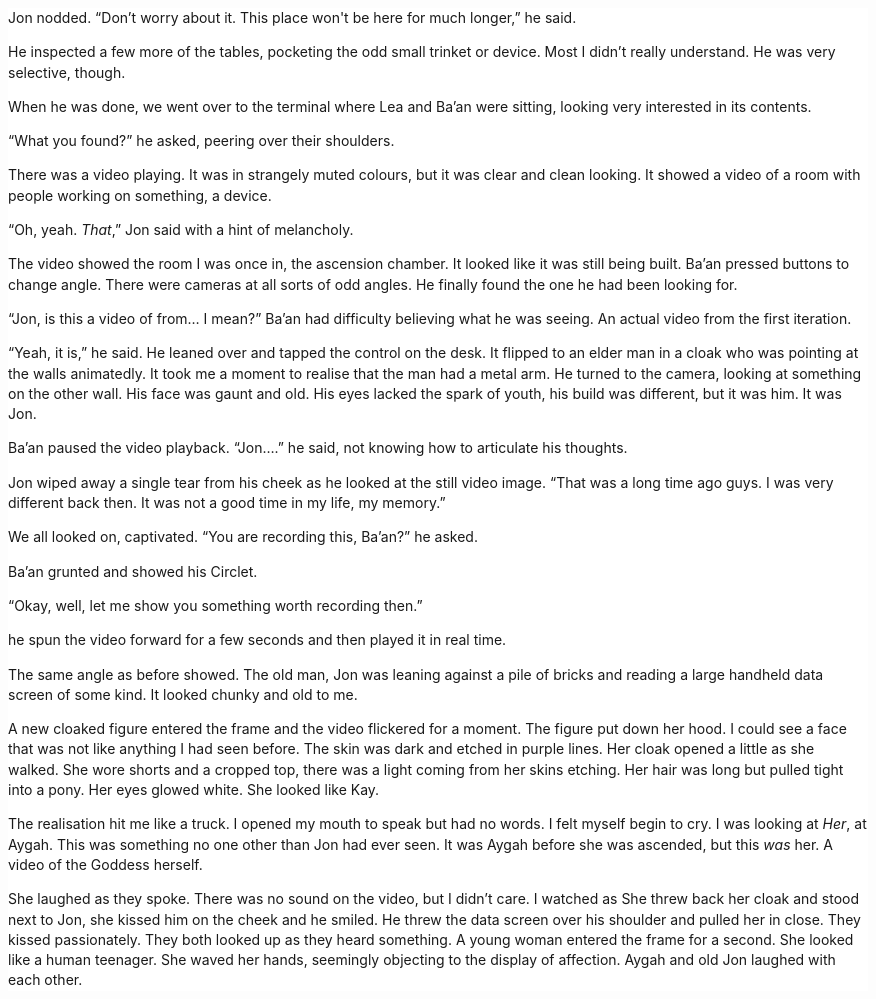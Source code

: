 Jon nodded. “Don’t worry about it. This place won't be here for much longer,” he said.

He inspected a few more of the tables, pocketing the odd small trinket or device. Most I didn’t really understand. He was very selective, though.

When he was done, we went over to the terminal where Lea and Ba’an were sitting, looking very interested in its contents.

“What you found?” he asked, peering over their shoulders.

There was a video playing. It was in strangely muted colours, but it was clear and clean looking. It showed a video of a room with people working on something, a device.

“Oh, yeah. _That_,” Jon said with a hint of melancholy.

The video showed the room I was once in, the ascension chamber. It looked like it was still being built. Ba’an pressed buttons to change angle. There were cameras at all sorts of odd angles. He finally found the one he had been looking for.

“Jon, is this a video of from… I mean?” Ba’an had difficulty believing what he was seeing. An actual video from the first iteration.

“Yeah, it is,” he said. He leaned over and tapped the control on the desk. It flipped to an elder man in a cloak who was pointing at the walls animatedly. It took me a moment to realise that the man had a metal arm. He turned to the camera, looking at something on the other wall. His face was gaunt and old. His eyes lacked the spark of youth, his build was different, but it was him. It was Jon.

Ba’an paused the video playback. “Jon….” he said, not knowing how to articulate his thoughts.

Jon wiped away a single tear from his cheek as he looked at the still video image. “That was a long time ago guys. I was very different back then. It was not a good time in my life, my memory.”

We all looked on, captivated. “You are recording this, Ba’an?” he asked.

Ba’an grunted and showed his Circlet.

“Okay, well, let me show you something worth recording then.”

he spun the video forward for a few seconds and then played it in real time.

The same angle as before showed. The old man, Jon was leaning against a pile of bricks and reading a large handheld data screen of some kind. It looked chunky and old to me.

A new cloaked figure entered the frame and the video flickered for a moment. The figure put down her hood. I could see a face that was not like anything I had seen before. The skin was dark and etched in purple lines. Her cloak opened a little as she walked. She wore shorts and a cropped top, there was a light coming from her skins etching. Her hair was long but pulled tight into a pony. Her eyes glowed white. She looked like Kay.

The realisation hit me like a truck. I opened my mouth to speak but had no words. I felt myself begin to cry. I was looking at _Her_, at Aygah. This was something no one other than Jon had ever seen. It was Aygah before she was ascended, but this _was_ her. A video of the Goddess herself.

She laughed as they spoke. There was no sound on the video, but I didn’t care. I watched as She threw back her cloak and stood next to Jon, she kissed him on the cheek and he smiled. He threw the data screen over his shoulder and pulled her in close. They kissed passionately. They both looked up as they heard something. A young woman entered the frame for a second. She looked like a human teenager. She waved her hands, seemingly objecting to the display of affection. Aygah and old Jon laughed with each other.
